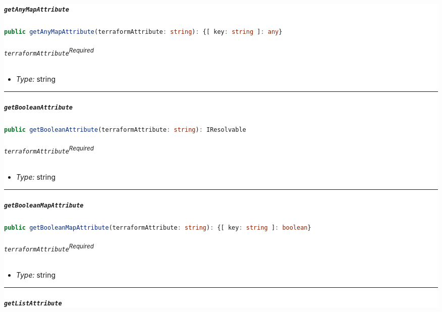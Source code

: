 ##### `getAnyMapAttribute` <a name="getAnyMapAttribute" id="@cdktf/provider-opentelekomcloud.enterpriseVpnConnectionMonitorV5.EnterpriseVpnConnectionMonitorV5.getAnyMapAttribute"></a>

```typescript
public getAnyMapAttribute(terraformAttribute: string): {[ key: string ]: any}
```

###### `terraformAttribute`<sup>Required</sup> <a name="terraformAttribute" id="@cdktf/provider-opentelekomcloud.enterpriseVpnConnectionMonitorV5.EnterpriseVpnConnectionMonitorV5.getAnyMapAttribute.parameter.terraformAttribute"></a>

- *Type:* string

---

##### `getBooleanAttribute` <a name="getBooleanAttribute" id="@cdktf/provider-opentelekomcloud.enterpriseVpnConnectionMonitorV5.EnterpriseVpnConnectionMonitorV5.getBooleanAttribute"></a>

```typescript
public getBooleanAttribute(terraformAttribute: string): IResolvable
```

###### `terraformAttribute`<sup>Required</sup> <a name="terraformAttribute" id="@cdktf/provider-opentelekomcloud.enterpriseVpnConnectionMonitorV5.EnterpriseVpnConnectionMonitorV5.getBooleanAttribute.parameter.terraformAttribute"></a>

- *Type:* string

---

##### `getBooleanMapAttribute` <a name="getBooleanMapAttribute" id="@cdktf/provider-opentelekomcloud.enterpriseVpnConnectionMonitorV5.EnterpriseVpnConnectionMonitorV5.getBooleanMapAttribute"></a>

```typescript
public getBooleanMapAttribute(terraformAttribute: string): {[ key: string ]: boolean}
```

###### `terraformAttribute`<sup>Required</sup> <a name="terraformAttribute" id="@cdktf/provider-opentelekomcloud.enterpriseVpnConnectionMonitorV5.EnterpriseVpnConnectionMonitorV5.getBooleanMapAttribute.parameter.terraformAttribute"></a>

- *Type:* string

---

##### `getListAttribute` <a name="getListAttribute" id="@cdktf/provider-opentelekomcloud.enterpriseVpnConnectionMonitorV5.EnterpriseVpnConnectionMonitorV5.getListAttribute"></a>
